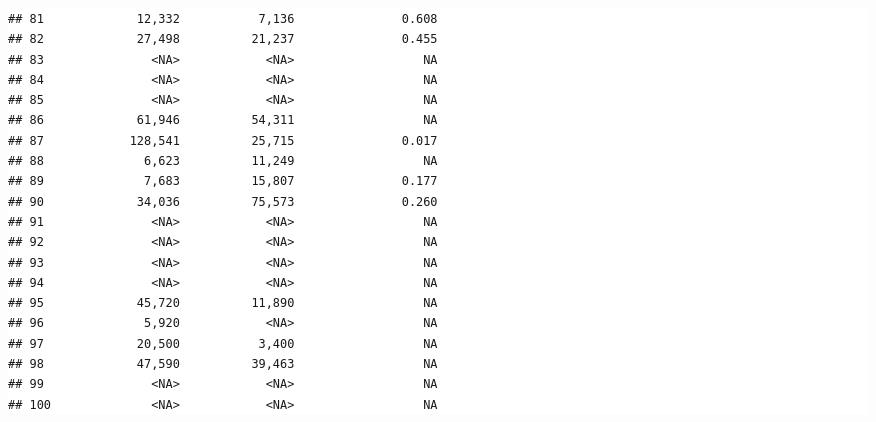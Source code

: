     ## 81             12,332           7,136               0.608
    ## 82             27,498          21,237               0.455
    ## 83               <NA>            <NA>                  NA
    ## 84               <NA>            <NA>                  NA
    ## 85               <NA>            <NA>                  NA
    ## 86             61,946          54,311                  NA
    ## 87            128,541          25,715               0.017
    ## 88              6,623          11,249                  NA
    ## 89              7,683          15,807               0.177
    ## 90             34,036          75,573               0.260
    ## 91               <NA>            <NA>                  NA
    ## 92               <NA>            <NA>                  NA
    ## 93               <NA>            <NA>                  NA
    ## 94               <NA>            <NA>                  NA
    ## 95             45,720          11,890                  NA
    ## 96              5,920            <NA>                  NA
    ## 97             20,500           3,400                  NA
    ## 98             47,590          39,463                  NA
    ## 99               <NA>            <NA>                  NA
    ## 100              <NA>            <NA>                  NA